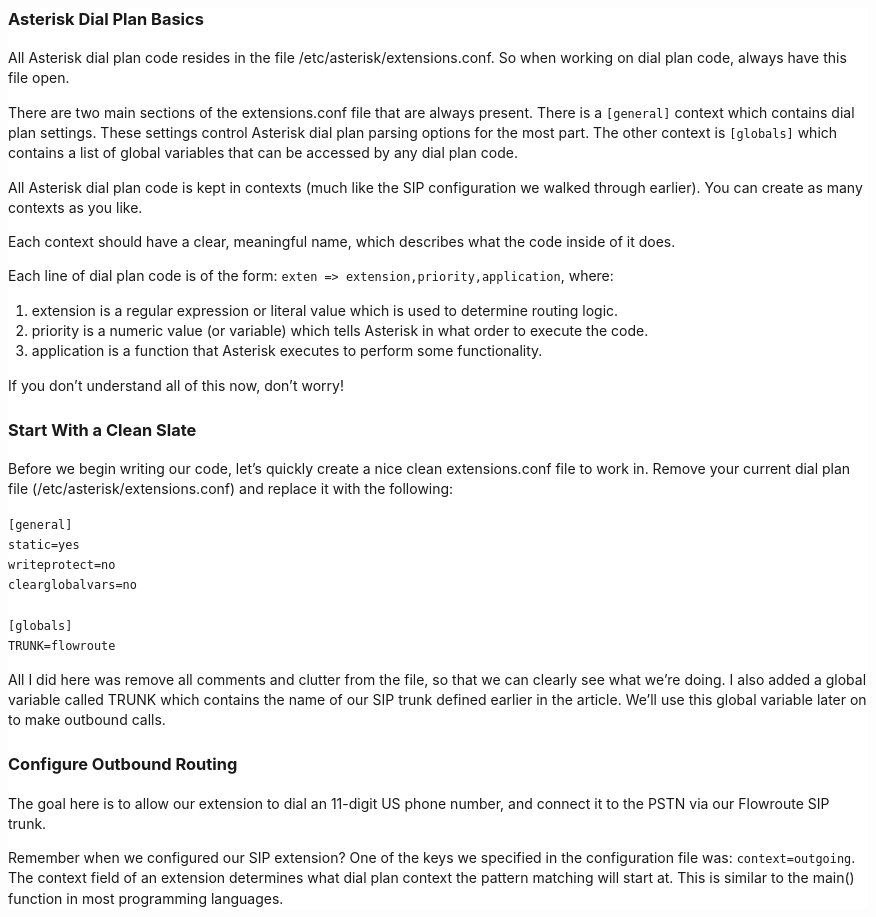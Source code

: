 ### Asterisk Dial Plan Basics

All Asterisk dial plan code resides in the file /etc/asterisk/extensions.conf.
So when working on dial plan code, always have this file open.

There are two main sections of the extensions.conf file that are always present.
There is a `[general]` context which contains dial plan settings. These settings
control Asterisk dial plan parsing options for the most part. The other context
is `[globals]` which contains a list of global variables that can be accessed by
any dial plan code.

All Asterisk dial plan code is kept in contexts (much like the SIP configuration
we walked through earlier). You can create as many contexts as you like.

Each context should have a clear, meaningful name, which describes what the code
inside of it does.

Each line of dial plan code is of the form:
`exten => extension,priority,application`, where:

1.  extension is a regular expression or literal value which is used to
    determine routing logic.
2.  priority is a numeric value (or variable) which tells Asterisk in what order
    to execute the code.
3.  application is a function that Asterisk executes to perform some
    functionality.

If you don’t understand all of this now, don’t worry!

### Start With a Clean Slate

Before we begin writing our code, let’s quickly create a nice clean
extensions.conf file to work in. Remove your current dial plan file
(/etc/asterisk/extensions.conf) and replace it with the following:

    [general]
    static=yes
    writeprotect=no
    clearglobalvars=no

    [globals]
    TRUNK=flowroute

All I did here was remove all comments and clutter from the file, so that we can
clearly see what we’re doing. I also added a global variable called TRUNK which
contains the name of our SIP trunk defined earlier in the article. We’ll use
this global variable later on to make outbound calls.

### Configure Outbound Routing

The goal here is to allow our extension to dial an 11-digit US phone number, and
connect it to the PSTN via our Flowroute SIP trunk.

Remember when we configured our SIP extension? One of the keys we specified in
the configuration file was: `context=outgoing`. The context field of an
extension determines what dial plan context the pattern matching will start at.
This is similar to the main() function in most programming languages.


  [Previous]: ../../../posts/2010/03/5-ways-to-save-your-company-money-by-switchin.html
  [Index]: ../../../index-7.html
  [Next]: ../../../posts/2010/03/pycall-14-released.html
  [Part 1 – An Introduction]: http://neverfear.org/blog/view/80/Transparent_Telephony_Part_1_An_Introduction
  [previous installment]: http://projectb14ck.org/2010/02/28/transparent-telephony-part-2-installing-asterisk.html
  [Flowroute]: http://www.flowroute.com/
  [voip.ms]: http://voip.ms/
  [Vitelity]: http://vitelity.com/
  [Bandwidth]: http://bandwidth.com/
  [Voicepulse]: http://www.voicepulse.com/
  [sign up page]: https://www.flowroute.com/accounts/signup/
  [IP Chicken]: http://ipchicken.com/
  [VoIP Info page]: http://www.voip-info.org/wiki/view/Asterisk+config+sip.conf
  [download and install X-Lite]: http://www.counterpath.com/x-lite.html